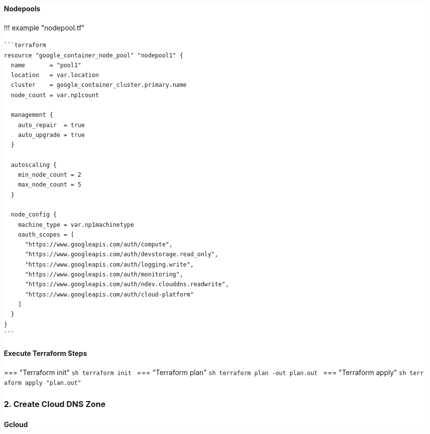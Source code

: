 #### Nodepools

!!! example "nodepool.tf"

    ```terraform
    resource "google_container_node_pool" "nodepool1" {
      name       = "pool1"
      location   = var.location
      cluster    = google_container_cluster.primary.name
      node_count = var.np1count

      management {
        auto_repair  = true
        auto_upgrade = true
      }

      autoscaling {
        min_node_count = 2
        max_node_count = 5
      }

      node_config {
        machine_type = var.np1machinetype
        oauth_scopes = [
          "https://www.googleapis.com/auth/compute",
          "https://www.googleapis.com/auth/devstorage.read_only",
          "https://www.googleapis.com/auth/logging.write",
          "https://www.googleapis.com/auth/monitoring",
          "https://www.googleapis.com/auth/ndev.clouddns.readwrite",
          "https://www.googleapis.com/auth/cloud-platform"
        ]
      }
    }
    ```

#### Execute Terraform Steps

=== "Terraform init"
    ```sh
    terraform init
    ```
=== "Terraform plan"
    ```sh
    terraform plan -out plan.out
    ```
=== "Terraform apply"
    ```sh
    terraform apply "plan.out"
    ```

### 2. Create Cloud DNS Zone

#### Gcloud
